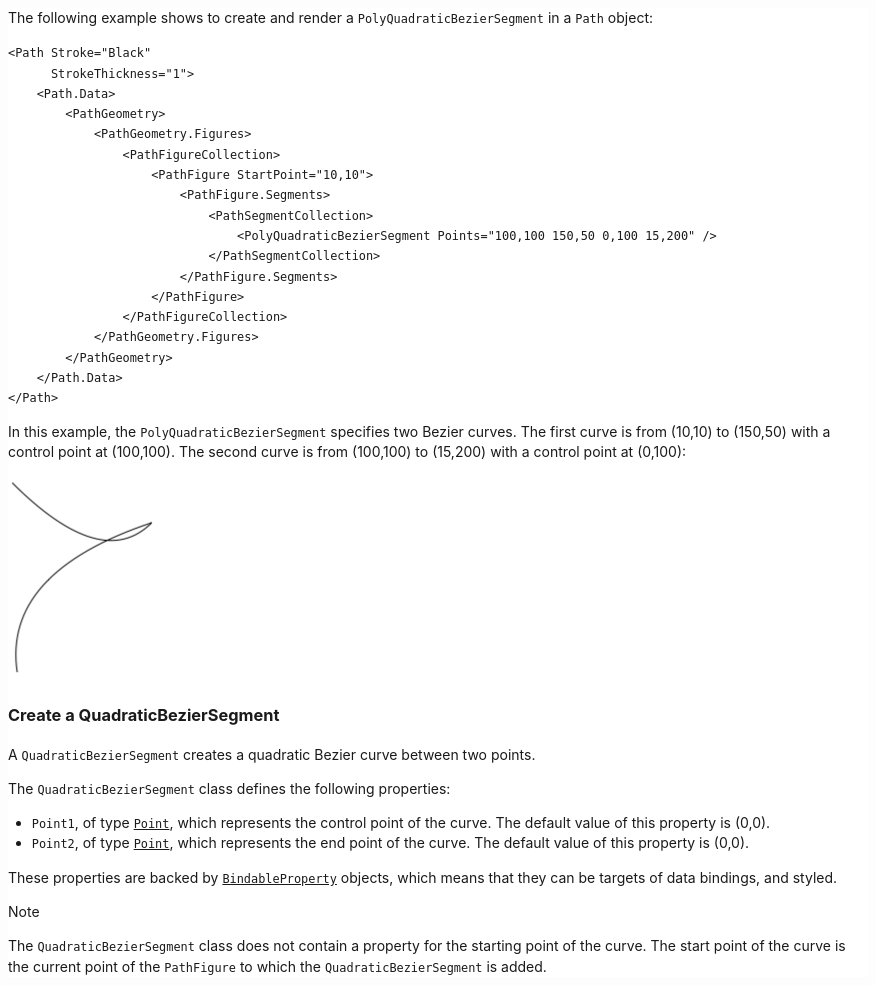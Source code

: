 The following example shows to create and render a `PolyQuadraticBezierSegment` in a `Path` object:

```xaml
<Path Stroke="Black"
      StrokeThickness="1">
    <Path.Data>
        <PathGeometry>
            <PathGeometry.Figures>
                <PathFigureCollection>
                    <PathFigure StartPoint="10,10">
                        <PathFigure.Segments>
                            <PathSegmentCollection>
                                <PolyQuadraticBezierSegment Points="100,100 150,50 0,100 15,200" />
                            </PathSegmentCollection>
                        </PathFigure.Segments>
                    </PathFigure>
                </PathFigureCollection>
            </PathGeometry.Figures>
        </PathGeometry>
    </Path.Data>
</Path>
```

In this example, the `PolyQuadraticBezierSegment` specifies two Bezier curves. The first curve is from (10,10) to (150,50) with a control point at (100,100). The second curve is from (100,100) to (15,200) with a control point at (0,100):

![PolyQuadraticBezierSegment](geometry-images/polyquadraticbeziersegment.png "PolyQuadraticBezierSegment")

### Create a QuadraticBezierSegment

A `QuadraticBezierSegment` creates a quadratic Bezier curve between two points.

The `QuadraticBezierSegment` class defines the following properties:

- `Point1`, of type [`Point`](xref:Xamarin.Forms.Point), which represents the control point of the curve. The default value of this property is (0,0).
- `Point2`, of type [`Point`](xref:Xamarin.Forms.Point), which represents the end point of the curve. The default value of this property is (0,0).

These properties are backed by [`BindableProperty`](xref:Xamarin.Forms.BindableProperty) objects, which means that they can be targets of data bindings, and styled.

> [!NOTE]
> The `QuadraticBezierSegment` class does not contain a property for the starting point of the curve. The start point of the curve is the current point of the `PathFigure` to which the `QuadraticBezierSegment` is added.
